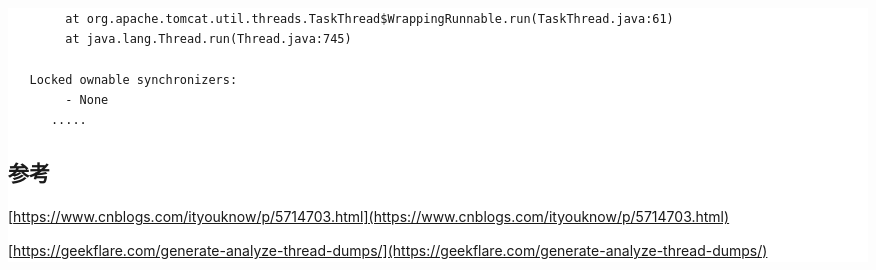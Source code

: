 ```
        at org.apache.tomcat.util.threads.TaskThread$WrappingRunnable.run(TaskThread.java:61)
        at java.lang.Thread.run(Thread.java:745)

   Locked ownable synchronizers:
        - None
      .....
```

## 参考

[https://www.cnblogs.com/ityouknow/p/5714703.html](https://www.cnblogs.com/ityouknow/p/5714703.html)

[https://geekflare.com/generate-analyze-thread-dumps/](https://geekflare.com/generate-analyze-thread-dumps/)
